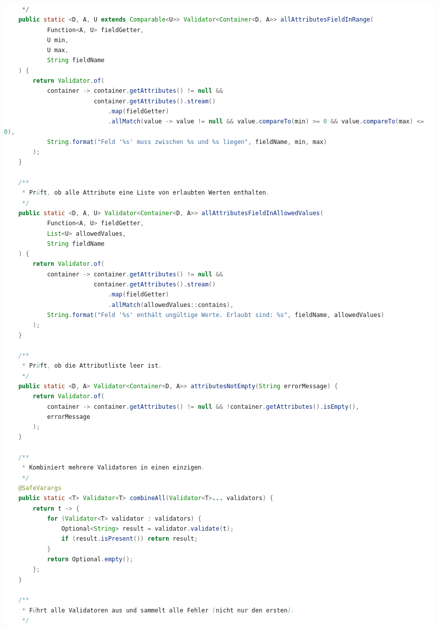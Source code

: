 ```java
     */
    public static <D, A, U extends Comparable<U>> Validator<Container<D, A>> allAttributesFieldInRange(
            Function<A, U> fieldGetter,
            U min,
            U max,
            String fieldName
    ) {
        return Validator.of(
            container -> container.getAttributes() != null &&
                         container.getAttributes().stream()
                             .map(fieldGetter)
                             .allMatch(value -> value != null && value.compareTo(min) >= 0 && value.compareTo(max) <= 0),
            String.format("Feld '%s' muss zwischen %s und %s liegen", fieldName, min, max)
        );
    }

    /**
     * Prüft, ob alle Attribute eine Liste von erlaubten Werten enthalten.
     */
    public static <D, A, U> Validator<Container<D, A>> allAttributesFieldInAllowedValues(
            Function<A, U> fieldGetter,
            List<U> allowedValues,
            String fieldName
    ) {
        return Validator.of(
            container -> container.getAttributes() != null &&
                         container.getAttributes().stream()
                             .map(fieldGetter)
                             .allMatch(allowedValues::contains),
            String.format("Feld '%s' enthält ungültige Werte. Erlaubt sind: %s", fieldName, allowedValues)
        );
    }

    /**
     * Prüft, ob die Attributliste leer ist.
     */
    public static <D, A> Validator<Container<D, A>> attributesNotEmpty(String errorMessage) {
        return Validator.of(
            container -> container.getAttributes() != null && !container.getAttributes().isEmpty(),
            errorMessage
        );
    }

    /**
     * Kombiniert mehrere Validatoren in einen einzigen.
     */
    @SafeVarargs
    public static <T> Validator<T> combineAll(Validator<T>... validators) {
        return t -> {
            for (Validator<T> validator : validators) {
                Optional<String> result = validator.validate(t);
                if (result.isPresent()) return result;
            }
            return Optional.empty();
        };
    }

    /**
     * Führt alle Validatoren aus und sammelt alle Fehler (nicht nur den ersten).
     */
```